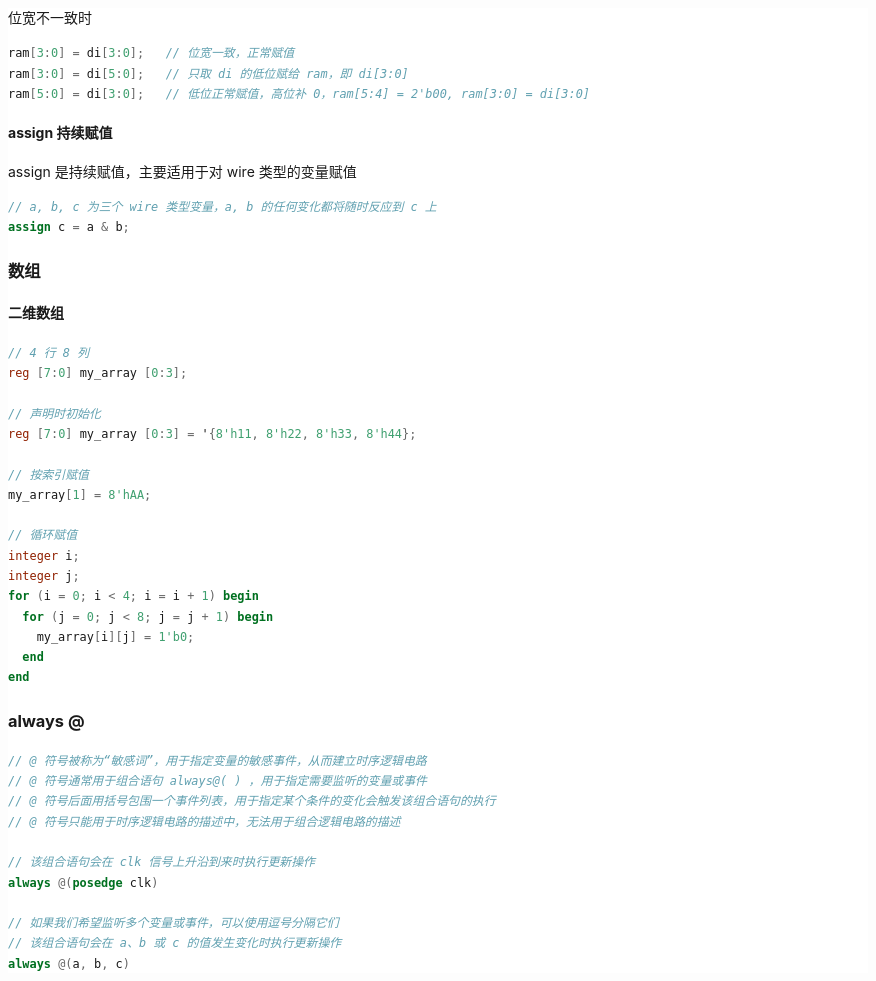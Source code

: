 位宽不一致时

```verilog
ram[3:0] = di[3:0];   // 位宽一致，正常赋值
ram[3:0] = di[5:0];   // 只取 di 的低位赋给 ram，即 di[3:0]
ram[5:0] = di[3:0];   // 低位正常赋值，高位补 0，ram[5:4] = 2'b00, ram[3:0] = di[3:0]
```

#### assign 持续赋值

assign 是持续赋值，主要适用于对 wire 类型的变量赋值

```verilog
// a, b, c 为三个 wire 类型变量，a, b 的任何变化都将随时反应到 c 上
assign c = a & b;
```

### 数组

#### 二维数组

```verilog
// 4 行 8 列
reg [7:0] my_array [0:3];

// 声明时初始化
reg [7:0] my_array [0:3] = '{8'h11, 8'h22, 8'h33, 8'h44};

// 按索引赋值
my_array[1] = 8'hAA;

// 循环赋值
integer i;
integer j;
for (i = 0; i < 4; i = i + 1) begin
  for (j = 0; j < 8; j = j + 1) begin
    my_array[i][j] = 1'b0;
  end
end
```

### always @

```verilog
// @ 符号被称为“敏感词”，用于指定变量的敏感事件，从而建立时序逻辑电路
// @ 符号通常用于组合语句 always@( ) ，用于指定需要监听的变量或事件
// @ 符号后面用括号包围一个事件列表，用于指定某个条件的变化会触发该组合语句的执行
// @ 符号只能用于时序逻辑电路的描述中，无法用于组合逻辑电路的描述

// 该组合语句会在 clk 信号上升沿到来时执行更新操作
always @(posedge clk) 

// 如果我们希望监听多个变量或事件，可以使用逗号分隔它们
// 该组合语句会在 a、b 或 c 的值发生变化时执行更新操作
always @(a, b, c)
```
